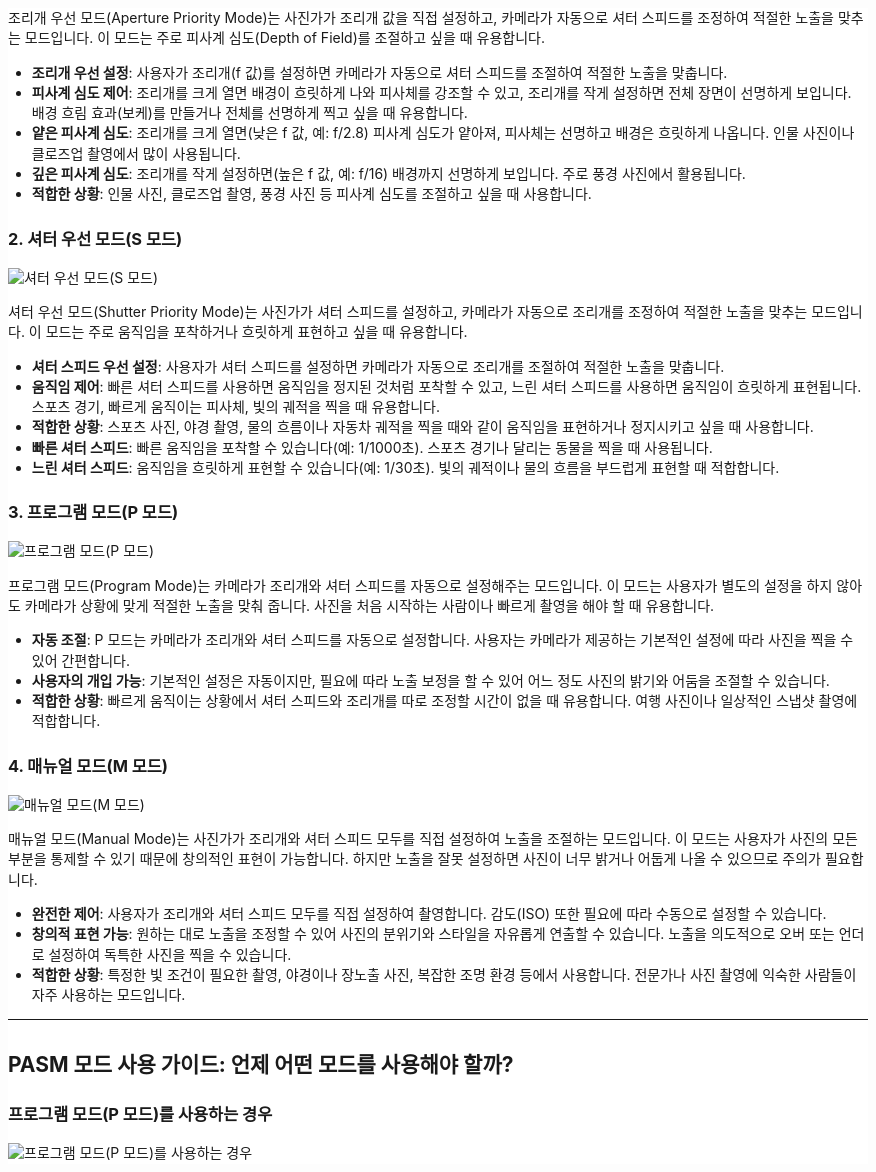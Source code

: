 조리개 우선 모드(Aperture Priority Mode)는 사진가가 조리개 값을 직접 설정하고, 카메라가 자동으로 셔터 스피드를 조정하여 적절한 노출을 맞추는 모드입니다. 이 모드는 주로 피사계 심도(Depth of Field)를 조절하고 싶을 때 유용합니다.

- **조리개 우선 설정**: 사용자가 조리개(f 값)를 설정하면 카메라가 자동으로 셔터 스피드를 조절하여 적절한 노출을 맞춥니다.
- **피사계 심도 제어**: 조리개를 크게 열면 배경이 흐릿하게 나와 피사체를 강조할 수 있고, 조리개를 작게 설정하면 전체 장면이 선명하게 보입니다. 배경 흐림 효과(보케)를 만들거나 전체를 선명하게 찍고 싶을 때 유용합니다.
- **얕은 피사계 심도**: 조리개를 크게 열면(낮은 f 값, 예: f/2.8) 피사계 심도가 얕아져, 피사체는 선명하고 배경은 흐릿하게 나옵니다. 인물 사진이나 클로즈업 촬영에서 많이 사용됩니다.
- **깊은 피사계 심도**: 조리개를 작게 설정하면(높은 f 값, 예: f/16) 배경까지 선명하게 보입니다. 주로 풍경 사진에서 활용됩니다.
- **적합한 상황**: 인물 사진, 클로즈업 촬영, 풍경 사진 등 피사계 심도를 조절하고 싶을 때 사용합니다.

### 2. 셔터 우선 모드(S 모드)
![셔터 우선 모드(S 모드)](https://filedn.com/lxYUyBYoJ0PucMh95Q3054u/GitBlog/Meta-page/%ED%8F%AC%ED%86%A0%EA%B7%B8%EB%9E%98%ED%94%BC/2024-08-30-%EC%B9%B4%EB%A9%94%EB%9D%BC%20%EB%AA%A8%EB%93%9C%20P%20A%20S%20M/Shutter%20priority%20mode%20(S%20mode)_02.webp)

셔터 우선 모드(Shutter Priority Mode)는 사진가가 셔터 스피드를 설정하고, 카메라가 자동으로 조리개를 조정하여 적절한 노출을 맞추는 모드입니다. 이 모드는 주로 움직임을 포착하거나 흐릿하게 표현하고 싶을 때 유용합니다.

- **셔터 스피드 우선 설정**: 사용자가 셔터 스피드를 설정하면 카메라가 자동으로 조리개를 조절하여 적절한 노출을 맞춥니다.
- **움직임 제어**: 빠른 셔터 스피드를 사용하면 움직임을 정지된 것처럼 포착할 수 있고, 느린 셔터 스피드를 사용하면 움직임이 흐릿하게 표현됩니다. 스포츠 경기, 빠르게 움직이는 피사체, 빛의 궤적을 찍을 때 유용합니다.
- **적합한 상황**: 스포츠 사진, 야경 촬영, 물의 흐름이나 자동차 궤적을 찍을 때와 같이 움직임을 표현하거나 정지시키고 싶을 때 사용합니다.
- **빠른 셔터 스피드**: 빠른 움직임을 포착할 수 있습니다(예: 1/1000초). 스포츠 경기나 달리는 동물을 찍을 때 사용됩니다.
- **느린 셔터 스피드**: 움직임을 흐릿하게 표현할 수 있습니다(예: 1/30초). 빛의 궤적이나 물의 흐름을 부드럽게 표현할 때 적합합니다.

### 3. 프로그램 모드(P 모드)
![프로그램 모드(P 모드)](https://filedn.com/lxYUyBYoJ0PucMh95Q3054u/GitBlog/Meta-page/%ED%8F%AC%ED%86%A0%EA%B7%B8%EB%9E%98%ED%94%BC/2024-08-30-%EC%B9%B4%EB%A9%94%EB%9D%BC%20%EB%AA%A8%EB%93%9C%20P%20A%20S%20M/Program%20mode%20(P%20mode)_03.webp)

프로그램 모드(Program Mode)는 카메라가 조리개와 셔터 스피드를 자동으로 설정해주는 모드입니다. 이 모드는 사용자가 별도의 설정을 하지 않아도 카메라가 상황에 맞게 적절한 노출을 맞춰 줍니다. 사진을 처음 시작하는 사람이나 빠르게 촬영을 해야 할 때 유용합니다.
- **자동 조절**: P 모드는 카메라가 조리개와 셔터 스피드를 자동으로 설정합니다. 사용자는 카메라가 제공하는 기본적인 설정에 따라 사진을 찍을 수 있어 간편합니다.
- **사용자의 개입 가능**: 기본적인 설정은 자동이지만, 필요에 따라 노출 보정을 할 수 있어 어느 정도 사진의 밝기와 어둠을 조절할 수 있습니다.
- **적합한 상황**: 빠르게 움직이는 상황에서 셔터 스피드와 조리개를 따로 조정할 시간이 없을 때 유용합니다. 여행 사진이나 일상적인 스냅샷 촬영에 적합합니다.

### 4. 매뉴얼 모드(M 모드)
![매뉴얼 모드(M 모드)](https://filedn.com/lxYUyBYoJ0PucMh95Q3054u/GitBlog/Meta-page/%ED%8F%AC%ED%86%A0%EA%B7%B8%EB%9E%98%ED%94%BC/2024-08-30-%EC%B9%B4%EB%A9%94%EB%9D%BC%20%EB%AA%A8%EB%93%9C%20P%20A%20S%20M/Manual%20mode%20(M%20mode)_04.webp)

매뉴얼 모드(Manual Mode)는 사진가가 조리개와 셔터 스피드 모두를 직접 설정하여 노출을 조절하는 모드입니다. 이 모드는 사용자가 사진의 모든 부분을 통제할 수 있기 때문에 창의적인 표현이 가능합니다. 하지만 노출을 잘못 설정하면 사진이 너무 밝거나 어둡게 나올 수 있으므로 주의가 필요합니다.
- **완전한 제어**: 사용자가 조리개와 셔터 스피드 모두를 직접 설정하여 촬영합니다. 감도(ISO) 또한 필요에 따라 수동으로 설정할 수 있습니다.
- **창의적 표현 가능**: 원하는 대로 노출을 조정할 수 있어 사진의 분위기와 스타일을 자유롭게 연출할 수 있습니다. 노출을 의도적으로 오버 또는 언더로 설정하여 독특한 사진을 찍을 수 있습니다.
- **적합한 상황**: 특정한 빛 조건이 필요한 촬영, 야경이나 장노출 사진, 복잡한 조명 환경 등에서 사용합니다. 전문가나 사진 촬영에 익숙한 사람들이 자주 사용하는 모드입니다.
---

## PASM 모드 사용 가이드: 언제 어떤 모드를 사용해야 할까?

### 프로그램 모드(P 모드)를 사용하는 경우
![프로그램 모드(P 모드)를 사용하는 경우](https://filedn.com/lxYUyBYoJ0PucMh95Q3054u/GitBlog/Meta-page/%ED%8F%AC%ED%86%A0%EA%B7%B8%EB%9E%98%ED%94%BC/2024-08-30-%EC%B9%B4%EB%A9%94%EB%9D%BC%20%EB%AA%A8%EB%93%9C%20P%20A%20S%20M/When%20using%20program%20mode%20(P%20mode)_05.webp)
